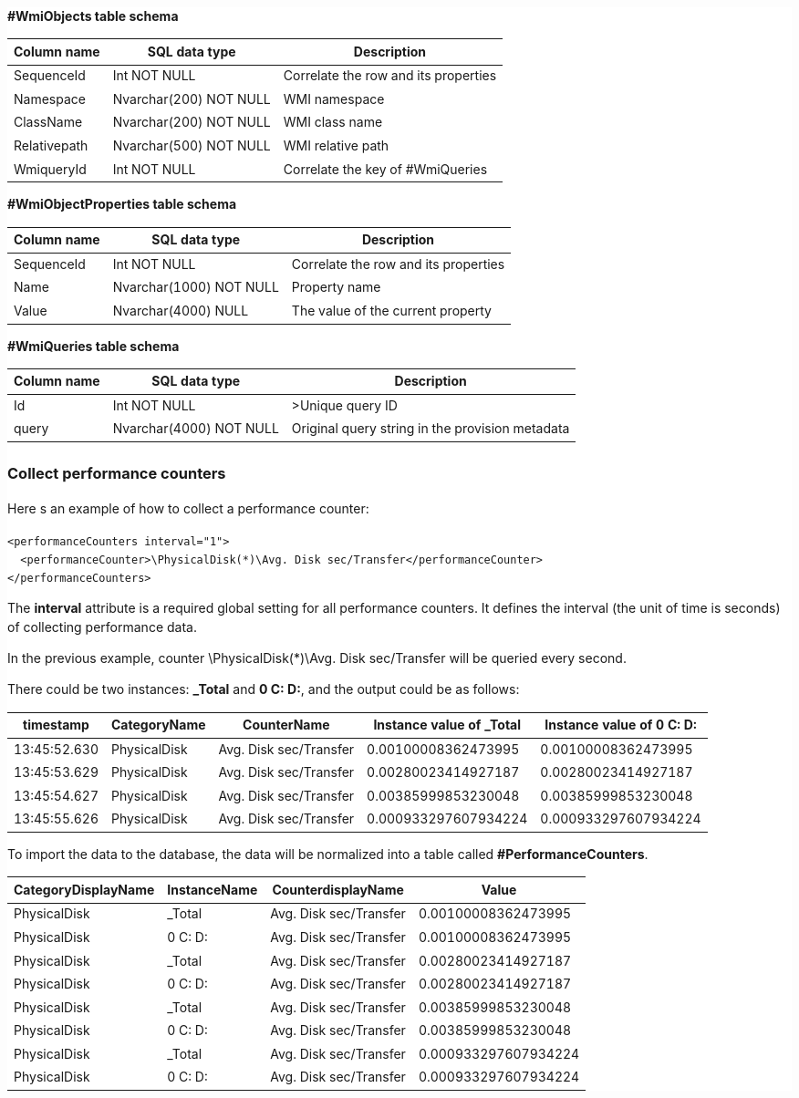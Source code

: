 **\#WmiObjects table schema**

Column name | SQL data type | Description
--- | --- | ---
SequenceId | Int NOT NULL | Correlate the row and its properties
Namespace | Nvarchar(200) NOT NULL | WMI namespace
ClassName | Nvarchar(200) NOT NULL | WMI class name
Relativepath | Nvarchar(500) NOT NULL | WMI relative path
WmiqueryId | Int NOT NULL | Correlate the key of #WmiQueries

**\#WmiObjectProperties table schema**

Column name | SQL data type | Description
--- | --- | ---
SequenceId | Int NOT NULL | Correlate the row and its properties
Name | Nvarchar(1000) NOT NULL | Property name
Value | Nvarchar(4000) NULL | The value of the current property

**\#WmiQueries table schema**

Column name | SQL data type | Description
--- | --- | ---
Id | Int NOT NULL | >Unique query ID
query | Nvarchar(4000) NOT NULL | Original query string in the provision metadata

### Collect performance counters

Here s an example of how to collect a performance counter:

``` syntax
<performanceCounters interval="1">
  <performanceCounter>\PhysicalDisk(*)\Avg. Disk sec/Transfer</performanceCounter>
</performanceCounters>
```

The **interval** attribute is a required global setting for all performance counters. It defines the interval (the unit of time is seconds) of collecting performance data.

In the previous example, counter \\PhysicalDisk(\*)\\Avg. Disk sec/Transfer will be queried every second.

There could be two instances: **\_Total** and **0 C: D:**, and the output could be as follows:

timestamp | CategoryName | CounterName | Instance value of _Total | Instance value of 0 C: D:
---- | ---- | ---- | ---- | ----
13:45:52.630 | PhysicalDisk | Avg. Disk sec/Transfer | 0.00100008362473995 |0.00100008362473995
13:45:53.629 | PhysicalDisk | Avg. Disk sec/Transfer | 0.00280023414927187 | 0.00280023414927187
13:45:54.627 | PhysicalDisk | Avg. Disk sec/Transfer | 0.00385999853230048 | 0.00385999853230048
13:45:55.626 | PhysicalDisk | Avg. Disk sec/Transfer | 0.000933297607934224 | 0.000933297607934224

To import the data to the database, the data will be normalized into a table called **\#PerformanceCounters**.

CategoryDisplayName | InstanceName | CounterdisplayName | Value
---- | ---- | ---- | ----
PhysicalDisk | _Total | Avg. Disk sec/Transfer | 0.00100008362473995
PhysicalDisk | 0 C: D: | Avg. Disk sec/Transfer | 0.00100008362473995
PhysicalDisk | _Total | Avg. Disk sec/Transfer | 0.00280023414927187
PhysicalDisk | 0 C: D: | Avg. Disk sec/Transfer | 0.00280023414927187
PhysicalDisk | _Total | Avg. Disk sec/Transfer | 0.00385999853230048
PhysicalDisk | 0 C: D: | Avg. Disk sec/Transfer | 0.00385999853230048
PhysicalDisk | _Total | Avg. Disk sec/Transfer | 0.000933297607934224
PhysicalDisk | 0 C: D: | Avg. Disk sec/Transfer | 0.000933297607934224
